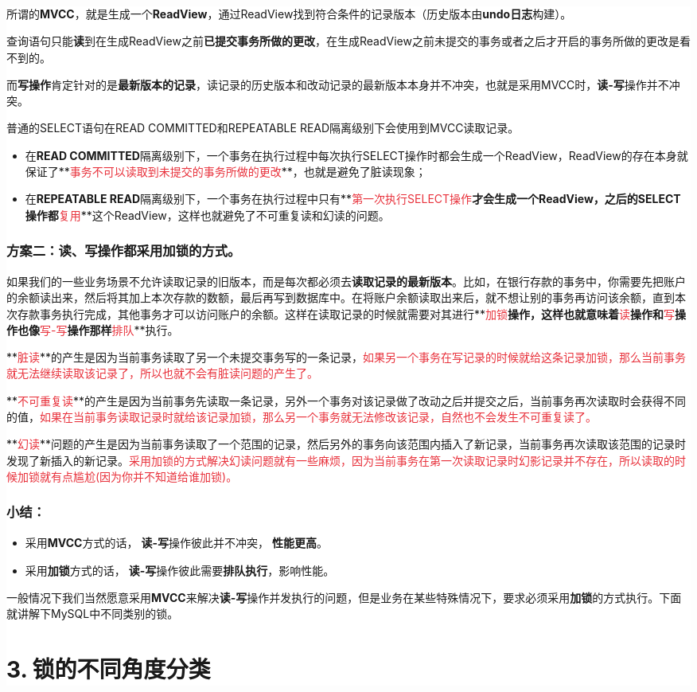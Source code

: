 
所谓的**MVCC**，就是生成一个**ReadView**，通过ReadView找到符合条件的记录版本（历史版本由**undo日志**构建）。

查询语句只能**读**到在生成ReadView之前**已提交事务所做的更改**，在生成ReadView之前未提交的事务或者之后才开启的事务所做的更改是看不到的。

而**写操作**肯定针对的是**最新版本的记录**，读记录的历史版本和改动记录的最新版本本身并不冲突，也就是采用MVCC时，**读-写**操作并不冲突。





普通的SELECT语句在READ COMMITTED和REPEATABLE READ隔离级别下会使用到MVCC读取记录。



+ 在**READ COMMITTED**隔离级别下，一个事务在执行过程中每次执行SELECT操作时都会生成一个ReadView，ReadView的存在本身就保证了**<font style="color:#E8323C;">事务不可以读取到未提交的事务所做的更改</font>**，也就是避免了脏读现象；



+ 在**REPEATABLE READ**隔离级别下，一个事务在执行过程中只有**<font style="color:#E8323C;">第一次执行SELECT操作</font>**才会生成一个ReadView，之后的SELECT操作都**<font style="color:#E8323C;">复用</font>**这个ReadView，这样也就避免了不可重复读和幻读的问题。





### 方案二：读、写操作都采用加锁的方式。


如果我们的一些业务场景不允许读取记录的旧版本，而是每次都必须去**读取记录的最新版本**。比如，在银行存款的事务中，你需要先把账户的余额读出来，然后将其加上本次存款的数额，最后再写到数据库中。在将账户余额读取出来后，就不想让别的事务再访问该余额，直到本次存款事务执行完成，其他事务才可以访问账户的余额。这样在读取记录的时候就需要对其进行**<font style="color:#E8323C;">加锁</font>**操作，这样也就意味着**<font style="color:#E8323C;">读</font>**操作和**<font style="color:#E8323C;">写</font>**操作也像**<font style="color:#E8323C;">写-写</font>**操作那样**<font style="color:#E8323C;">排队</font>**执行。



**<font style="color:#E8323C;">脏读</font>**的产生是因为当前事务读取了另一个未提交事务写的一条记录，<font style="color:#E8323C;">如果另一个事务在写记录的时候就给这条记录加锁，那么当前事务就无法继续读取该记录了，所以也就不会有脏读问题的产生了。</font>



**<font style="color:#E8323C;">不可重复读</font>**的产生是因为当前事务先读取一条记录，另外一个事务对该记录做了改动之后并提交之后，当前事务再次读取时会获得不同的值，<font style="color:#E8323C;">如果在当前事务读取记录时就给该记录加锁，那么另一个事务就无法修改该记录，自然也不会发生不可重复读了。</font>



**<font style="color:#E8323C;">幻读</font>**问题的产生是因为当前事务读取了一个范围的记录，然后另外的事务向该范围内插入了新记录，当前事务再次读取该范围的记录时发现了新插入的新记录。<font style="color:#E8323C;">采用加锁的方式解决幻读问题就有一些麻烦，因为当前事务在第一次读取记录时幻影记录并不存在，所以读取的时候加锁就有点尴尬(因为你并不知道给谁加锁)。</font>



### 小结： 
+ 采用**MVCC**方式的话， **读-写**操作彼此并不冲突， **性能更高**。



+ 采用**加锁**方式的话， **读-写**操作彼此需要**排队执行**，影响性能。



一般情况下我们当然愿意采用**MVCC**来解决**读-写**操作并发执行的问题，但是业务在某些特殊情况下，要求必须采用**加锁**的方式执行。下面就讲解下MySQL中不同类别的锁。



# 3. 锁的不同角度分类
